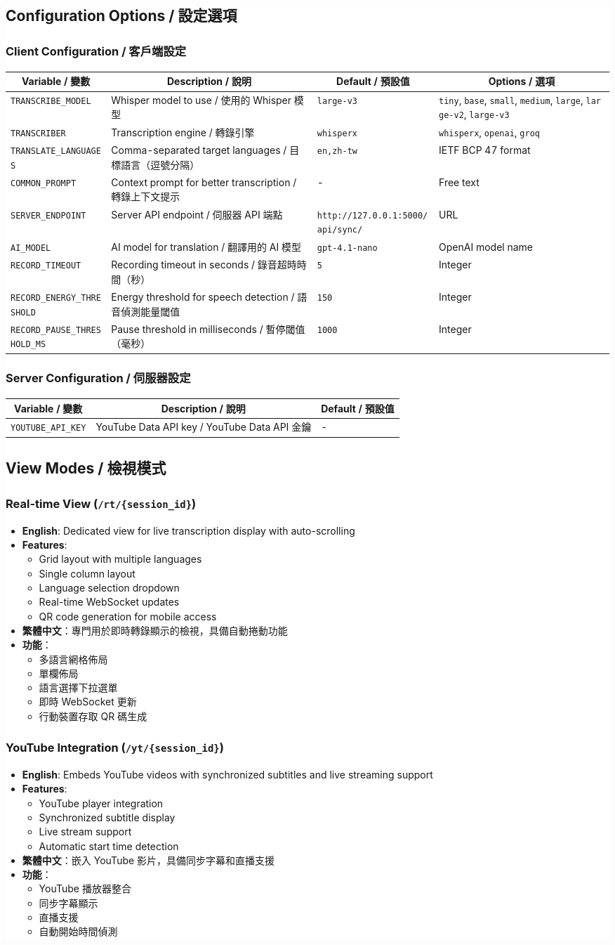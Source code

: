 ## Configuration Options / 設定選項

### Client Configuration / 客戶端設定

| Variable / 變數 | Description / 說明 | Default / 預設值 | Options / 選項 |
|----------------|-------------------|------------------|----------------|
| `TRANSCRIBE_MODEL` | Whisper model to use / 使用的 Whisper 模型 | `large-v3` | `tiny`, `base`, `small`, `medium`, `large`, `large-v2`, `large-v3` |
| `TRANSCRIBER` | Transcription engine / 轉錄引擎 | `whisperx` | `whisperx`, `openai`, `groq` |
| `TRANSLATE_LANGUAGES` | Comma-separated target languages / 目標語言（逗號分隔） | `en,zh-tw` | IETF BCP 47 format |
| `COMMON_PROMPT` | Context prompt for better transcription / 轉錄上下文提示 | - | Free text |
| `SERVER_ENDPOINT` | Server API endpoint / 伺服器 API 端點 | `http://127.0.0.1:5000/api/sync/` | URL |
| `AI_MODEL` | AI model for translation / 翻譯用的 AI 模型 | `gpt-4.1-nano` | OpenAI model name |
| `RECORD_TIMEOUT` | Recording timeout in seconds / 錄音超時時間（秒） | `5` | Integer |
| `RECORD_ENERGY_THRESHOLD` | Energy threshold for speech detection / 語音偵測能量閾值 | `150` | Integer |
| `RECORD_PAUSE_THRESHOLD_MS` | Pause threshold in milliseconds / 暫停閾值（毫秒） | `1000` | Integer |

### Server Configuration / 伺服器設定

| Variable / 變數 | Description / 說明 | Default / 預設值 |
|----------------|-------------------|------------------|
| `YOUTUBE_API_KEY` | YouTube Data API key / YouTube Data API 金鑰 | - |

## View Modes / 檢視模式

### Real-time View (`/rt/{session_id}`)
- **English**: Dedicated view for live transcription display with auto-scrolling
- **Features**: 
  - Grid layout with multiple languages
  - Single column layout
  - Language selection dropdown
  - Real-time WebSocket updates
  - QR code generation for mobile access
- **繁體中文**：專門用於即時轉錄顯示的檢視，具備自動捲動功能
- **功能**：
  - 多語言網格佈局
  - 單欄佈局
  - 語言選擇下拉選單
  - 即時 WebSocket 更新
  - 行動裝置存取 QR 碼生成

### YouTube Integration (`/yt/{session_id}`)
- **English**: Embeds YouTube videos with synchronized subtitles and live streaming support
- **Features**:
  - YouTube player integration
  - Synchronized subtitle display
  - Live stream support
  - Automatic start time detection
- **繁體中文**：嵌入 YouTube 影片，具備同步字幕和直播支援
- **功能**：
  - YouTube 播放器整合
  - 同步字幕顯示
  - 直播支援
  - 自動開始時間偵測
